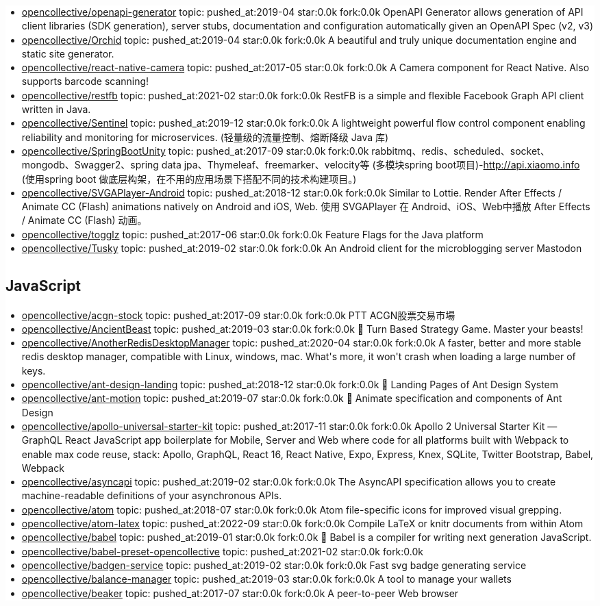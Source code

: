 - [opencollective/openapi-generator](https://github.com/opencollective/openapi-generator) topic: pushed_at:2019-04 star:0.0k fork:0.0k OpenAPI Generator allows generation of API client libraries (SDK generation), server stubs, documentation and configuration automatically given an OpenAPI Spec (v2, v3)
- [opencollective/Orchid](https://github.com/opencollective/Orchid) topic: pushed_at:2019-04 star:0.0k fork:0.0k A beautiful and truly unique documentation engine and static site generator.
- [opencollective/react-native-camera](https://github.com/opencollective/react-native-camera) topic: pushed_at:2017-05 star:0.0k fork:0.0k A Camera component for React Native. Also supports barcode scanning!
- [opencollective/restfb](https://github.com/opencollective/restfb) topic: pushed_at:2021-02 star:0.0k fork:0.0k RestFB is a simple and flexible Facebook Graph API client written in Java.
- [opencollective/Sentinel](https://github.com/opencollective/Sentinel) topic: pushed_at:2019-12 star:0.0k fork:0.0k A lightweight powerful flow control component enabling reliability and monitoring for microservices. (轻量级的流量控制、熔断降级 Java 库)
- [opencollective/SpringBootUnity](https://github.com/opencollective/SpringBootUnity) topic: pushed_at:2017-09 star:0.0k fork:0.0k rabbitmq、redis、scheduled、socket、mongodb、Swagger2、spring data jpa、Thymeleaf、freemarker、velocity等 (多模块spring boot项目)-http://api.xiaomo.info (使用spring boot 做底层构架，在不用的应用场景下搭配不同的技术构建项目。)
- [opencollective/SVGAPlayer-Android](https://github.com/opencollective/SVGAPlayer-Android) topic: pushed_at:2018-12 star:0.0k fork:0.0k Similar to Lottie. Render After Effects / Animate CC (Flash) animations natively on Android and iOS, Web.  使用 SVGAPlayer 在 Android、iOS、Web中播放 After Effects / Animate CC (Flash) 动画。
- [opencollective/togglz](https://github.com/opencollective/togglz) topic: pushed_at:2017-06 star:0.0k fork:0.0k Feature Flags for the Java platform
- [opencollective/Tusky](https://github.com/opencollective/Tusky) topic: pushed_at:2019-02 star:0.0k fork:0.0k An Android client for the microblogging server Mastodon

## JavaScript

- [opencollective/acgn-stock](https://github.com/opencollective/acgn-stock) topic: pushed_at:2017-09 star:0.0k fork:0.0k PTT ACGN股票交易市場
- [opencollective/AncientBeast](https://github.com/opencollective/AncientBeast) topic: pushed_at:2019-03 star:0.0k fork:0.0k 🐺 Turn Based Strategy Game. Master your beasts!
- [opencollective/AnotherRedisDesktopManager](https://github.com/opencollective/AnotherRedisDesktopManager) topic: pushed_at:2020-04 star:0.0k fork:0.0k A faster, better and more stable redis desktop manager, compatible with Linux, windows, mac. What's more, it won't crash when loading a large number of keys.
- [opencollective/ant-design-landing](https://github.com/opencollective/ant-design-landing) topic: pushed_at:2018-12 star:0.0k fork:0.0k :mountain_bicyclist: Landing Pages of Ant Design System
- [opencollective/ant-motion](https://github.com/opencollective/ant-motion) topic: pushed_at:2019-07 star:0.0k fork:0.0k   :bicyclist: Animate specification and components of Ant Design
- [opencollective/apollo-universal-starter-kit](https://github.com/opencollective/apollo-universal-starter-kit) topic: pushed_at:2017-11 star:0.0k fork:0.0k Apollo 2 Universal Starter Kit — GraphQL React JavaScript app boilerplate for Mobile, Server and Web where code for all platforms built with Webpack to enable max code reuse, stack: Apollo, GraphQL, React 16, React Native, Expo, Express, Knex, SQLite, Twitter Bootstrap, Babel, Webpack
- [opencollective/asyncapi](https://github.com/opencollective/asyncapi) topic: pushed_at:2019-02 star:0.0k fork:0.0k The AsyncAPI specification allows you to create machine-readable definitions of your asynchronous APIs.
- [opencollective/atom](https://github.com/opencollective/atom) topic: pushed_at:2018-07 star:0.0k fork:0.0k Atom file-specific icons for improved visual grepping.
- [opencollective/atom-latex](https://github.com/opencollective/atom-latex) topic: pushed_at:2022-09 star:0.0k fork:0.0k Compile LaTeX or knitr documents from within Atom
- [opencollective/babel](https://github.com/opencollective/babel) topic: pushed_at:2019-01 star:0.0k fork:0.0k 🐠 Babel is a compiler for writing next generation JavaScript.
- [opencollective/babel-preset-opencollective](https://github.com/opencollective/babel-preset-opencollective) topic: pushed_at:2021-02 star:0.0k fork:0.0k 
- [opencollective/badgen-service](https://github.com/opencollective/badgen-service) topic: pushed_at:2019-02 star:0.0k fork:0.0k Fast svg badge generating service
- [opencollective/balance-manager](https://github.com/opencollective/balance-manager) topic: pushed_at:2019-03 star:0.0k fork:0.0k A tool to manage your wallets
- [opencollective/beaker](https://github.com/opencollective/beaker) topic: pushed_at:2017-07 star:0.0k fork:0.0k A peer-to-peer Web browser